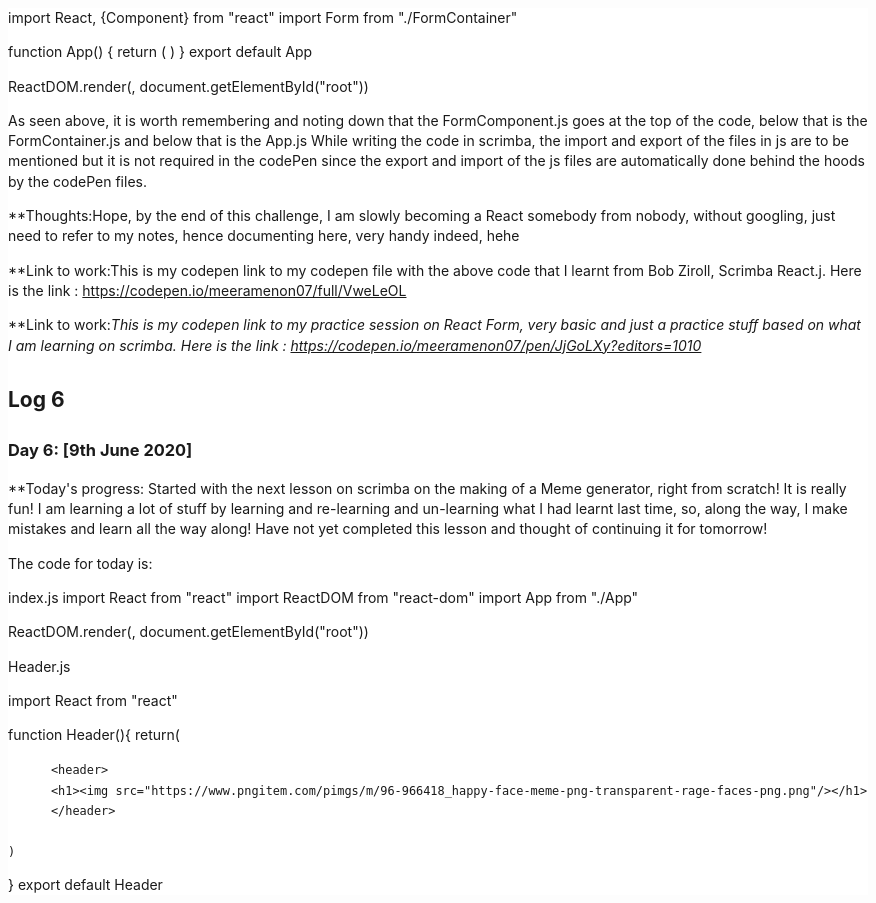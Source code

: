 import React, {Component} from "react" import Form from "./FormContainer"

function App() { return ( ) } export default App

ReactDOM.render(, document.getElementById("root"))

As seen above, it is worth remembering and noting down that the FormComponent.js goes at the top of the code, below that is the FormContainer.js and below that is the App.js While writing the code in scrimba, the import and export of the files in js are to be mentioned but it is not required in the codePen since the export and import of the js files are automatically done behind the hoods by the codePen files.

**Thoughts:Hope, by the end of this challenge, I am slowly becoming a React somebody from nobody, without googling, just need to refer to my notes, hence documenting here, very handy indeed, hehe

**Link to work:This is my codepen link to my codepen file with the above code that I learnt from Bob Ziroll, Scrimba React.j. Here is the link : https://codepen.io/meeramenon07/full/VweLeOL





**Link to work:*This is my codepen link to my practice session on React Form, very basic and just a practice stuff based on what I am learning on scrimba. Here is the link : https://codepen.io/meeramenon07/pen/JjGoLXy?editors=1010*




## Log 6

### Day 6: [9th June 2020]

**Today's progress: Started with the next lesson on scrimba on the making of a Meme generator, right from scratch! It is really fun! I am learning a lot of stuff by learning and re-learning and un-learning what I had learnt last time, so, along the way, I make mistakes and learn all the way along! Have not yet completed this lesson and thought of continuing it for tomorrow!

The code for today is:

index.js
import React from "react"
import ReactDOM from "react-dom"
import App from "./App"

ReactDOM.render(<App />, document.getElementById("root"))

Header.js

import React from "react"

function Header(){
    return(
        
          <header>
          <h1><img src="https://www.pngitem.com/pimgs/m/96-966418_happy-face-meme-png-transparent-rage-faces-png.png"/></h1>
          </header>
        
    )
}
export default Header
